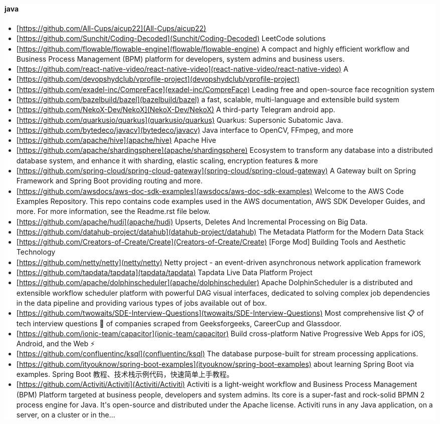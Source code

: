 #### java
* [https://github.com/All-Cups/aicup22](All-Cups/aicup22)
* [https://github.com/Sunchit/Coding-Decoded](Sunchit/Coding-Decoded) LeetCode solutions
* [https://github.com/flowable/flowable-engine](flowable/flowable-engine) A compact and highly efficient workflow and Business Process Management (BPM) platform for developers, system admins and business users.
* [https://github.com/react-native-video/react-native-video](react-native-video/react-native-video) A <Video /> component for react-native
* [https://github.com/devopshydclub/vprofile-project](devopshydclub/vprofile-project)
* [https://github.com/exadel-inc/CompreFace](exadel-inc/CompreFace) Leading free and open-source face recognition system
* [https://github.com/bazelbuild/bazel](bazelbuild/bazel) a fast, scalable, multi-language and extensible build system
* [https://github.com/NekoX-Dev/NekoX](NekoX-Dev/NekoX) A third-party Telegram android app.
* [https://github.com/quarkusio/quarkus](quarkusio/quarkus) Quarkus: Supersonic Subatomic Java.
* [https://github.com/bytedeco/javacv](bytedeco/javacv) Java interface to OpenCV, FFmpeg, and more
* [https://github.com/apache/hive](apache/hive) Apache Hive
* [https://github.com/apache/shardingsphere](apache/shardingsphere) Ecosystem to transform any database into a distributed database system, and enhance it with sharding, elastic scaling, encryption features & more
* [https://github.com/spring-cloud/spring-cloud-gateway](spring-cloud/spring-cloud-gateway) A Gateway built on Spring Framework and Spring Boot providing routing and more.
* [https://github.com/awsdocs/aws-doc-sdk-examples](awsdocs/aws-doc-sdk-examples) Welcome to the AWS Code Examples Repository. This repo contains code examples used in the AWS documentation, AWS SDK Developer Guides, and more. For more information, see the Readme.rst file below.
* [https://github.com/apache/hudi](apache/hudi) Upserts, Deletes And Incremental Processing on Big Data.
* [https://github.com/datahub-project/datahub](datahub-project/datahub) The Metadata Platform for the Modern Data Stack
* [https://github.com/Creators-of-Create/Create](Creators-of-Create/Create) [Forge Mod] Building Tools and Aesthetic Technology
* [https://github.com/netty/netty](netty/netty) Netty project - an event-driven asynchronous network application framework
* [https://github.com/tapdata/tapdata](tapdata/tapdata) Tapdata Live Data Platform Project
* [https://github.com/apache/dolphinscheduler](apache/dolphinscheduler) Apache DolphinScheduler is a distributed and extensible workflow scheduler platform with powerful DAG visual interfaces, dedicated to solving complex job dependencies in the data pipeline and providing various types of jobs available out of box.
* [https://github.com/twowaits/SDE-Interview-Questions](twowaits/SDE-Interview-Questions) Most comprehensive list 📋 of tech interview questions 📘 of companies scraped from Geeksforgeeks, CareerCup and Glassdoor.
* [https://github.com/ionic-team/capacitor](ionic-team/capacitor) Build cross-platform Native Progressive Web Apps for iOS, Android, and the Web ⚡️
* [https://github.com/confluentinc/ksql](confluentinc/ksql) The database purpose-built for stream processing applications.
* [https://github.com/ityouknow/spring-boot-examples](ityouknow/spring-boot-examples) about learning Spring Boot via examples. Spring Boot 教程、技术栈示例代码，快速简单上手教程。
* [https://github.com/Activiti/Activiti](Activiti/Activiti) Activiti is a light-weight workflow and Business Process Management (BPM) Platform targeted at business people, developers and system admins. Its core is a super-fast and rock-solid BPMN 2 process engine for Java. It's open-source and distributed under the Apache license. Activiti runs in any Java application, on a server, on a cluster or in the…
